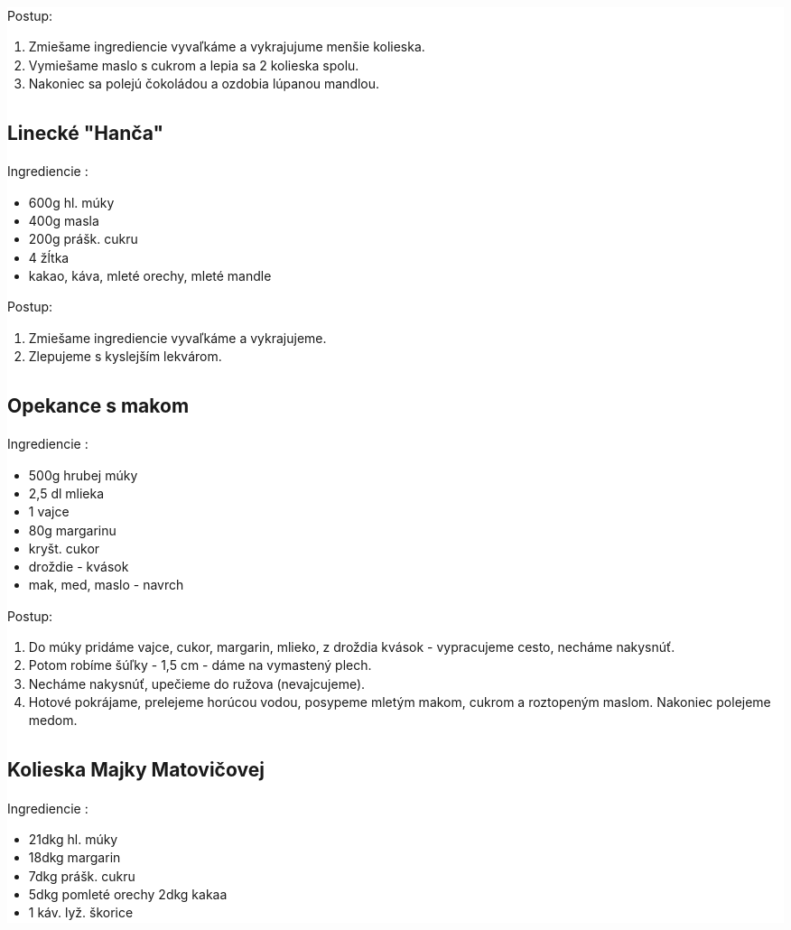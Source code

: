Postup:

1. Zmiešame ingrediencie vyvaľkáme a vykrajujume menšie kolieska.
2. Vymiešame maslo s cukrom a lepia sa 2 kolieska spolu.
3. Nakoniec sa polejú čokoládou a ozdobia lúpanou mandlou.

## Linecké "Hanča"


Ingrediencie :

* 600g hl. múky
* 400g masla
* 200g prášk. cukru
* 4 žĺtka
* kakao, káva, mleté orechy, mleté mandle

Postup:

1. Zmiešame ingrediencie vyvaľkáme a vykrajujeme. 
2. Zlepujeme s kyslejším lekvárom.

## Opekance s makom


Ingrediencie :

* 500g hrubej múky
* 2,5 dl mlieka
* 1 vajce
* 80g margarinu
* kryšt. cukor
* droždie - kvások
* mak, med, maslo - navrch

Postup:

1. Do múky pridáme vajce, cukor, margarin, mlieko, z droždia kvások - vypracujeme cesto, necháme nakysnúť.
2. Potom robíme šúľky - 1,5 cm - dáme na vymastený plech. 
3. Necháme nakysnúť, upečieme do ružova (nevajcujeme).
4. Hotové pokrájame, prelejeme horúcou vodou, posypeme mletým makom, cukrom a roztopeným maslom. Nakoniec polejeme medom.

## Kolieska Majky Matovičovej


Ingrediencie :

* 21dkg hl. múky
* 18dkg margarin
* 7dkg prášk. cukru
* 5dkg pomleté orechy
  2dkg kakaa 
* 1 káv. lyž. škorice
